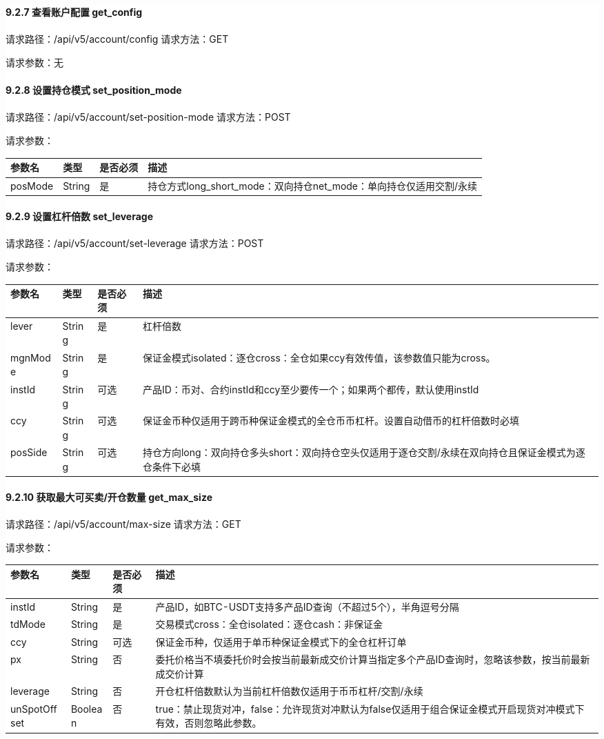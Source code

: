 

#### 9.2.7 查看账户配置 get_config

请求路径：/api/v5/account/config 请求方法：GET

请求参数：无


#### 9.2.8 设置持仓模式 set_position_mode

请求路径：/api/v5/account/set-position-mode 请求方法：POST

请求参数：

|参数名|类型|是否必须|描述|
|:---|:---|:---|:---|
|posMode|String|是|持仓方式long_short_mode：双向持仓net_mode：单向持仓仅适用交割/永续|



#### 9.2.9 设置杠杆倍数 set_leverage

请求路径：/api/v5/account/set-leverage 请求方法：POST

请求参数：

|参数名|类型|是否必须|描述|
|:---|:---|:---|:---|
|lever|String|是|杠杆倍数|
|mgnMode|String|是|保证金模式isolated：逐仓cross：全仓如果ccy有效传值，该参数值只能为cross。|
|instId|String|可选|产品ID：币对、合约instId和ccy至少要传一个；如果两个都传，默认使用instId|
|ccy|String|可选|保证金币种仅适用于跨币种保证金模式的全仓币币杠杆。设置自动借币的杠杆倍数时必填|
|posSide|String|可选|持仓方向long：双向持仓多头short：双向持仓空头仅适用于逐仓交割/永续在双向持仓且保证金模式为逐仓条件下必填|



#### 9.2.10 获取最大可买卖/开仓数量 get_max_size

请求路径：/api/v5/account/max-size 请求方法：GET

请求参数：

|参数名|类型|是否必须|描述|
|:---|:---|:---|:---|
|instId|String|是|产品ID，如BTC-USDT支持多产品ID查询（不超过5个），半角逗号分隔|
|tdMode|String|是|交易模式cross：全仓isolated：逐仓cash：非保证金|
|ccy|String|可选|保证金币种，仅适用于单币种保证金模式下的全仓杠杆订单|
|px|String|否|委托价格当不填委托价时会按当前最新成交价计算当指定多个产品ID查询时，忽略该参数，按当前最新成交价计算|
|leverage|String|否|开仓杠杆倍数默认为当前杠杆倍数仅适用于币币杠杆/交割/永续|
|unSpotOffset|Boolean|否|true：禁止现货对冲，false：允许现货对冲默认为false仅适用于组合保证金模式开启现货对冲模式下有效，否则忽略此参数。|
